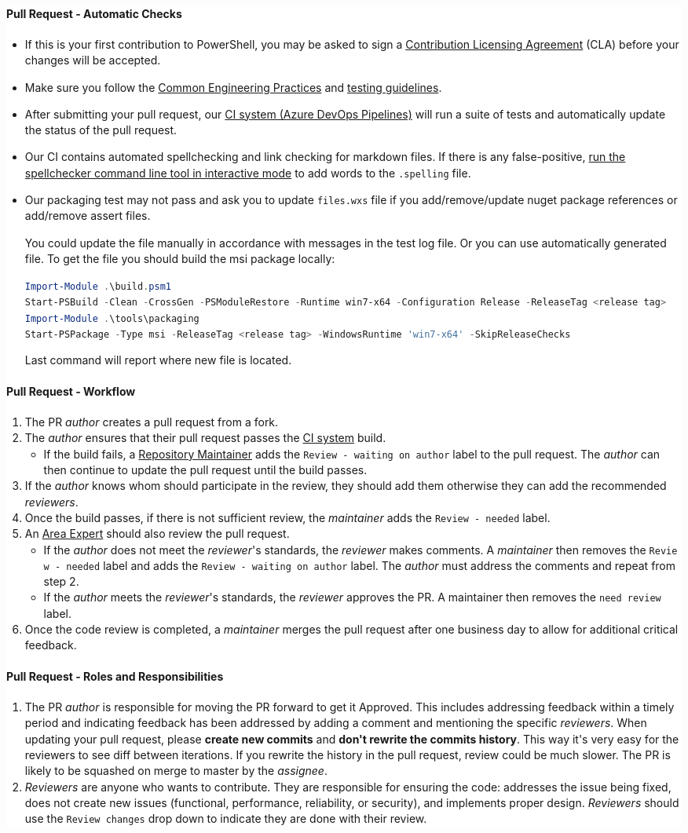 #### Pull Request - Automatic Checks

* If this is your first contribution to PowerShell,
  you may be asked to sign a [Contribution Licensing Agreement][CLA] (CLA)
  before your changes will be accepted.
* Make sure you follow the [Common Engineering Practices](#common-engineering-practices)
  and [testing guidelines](../docs/testing-guidelines/testing-guidelines.md).
* After submitting your pull request,
  our [CI system (Azure DevOps Pipelines)][ci-system]
  will run a suite of tests and automatically update the status of the pull request.
* Our CI contains automated spellchecking and link checking for markdown files. If there is any false-positive,
  [run the spellchecker command line tool in interactive mode](#spellchecking-documentation)
  to add words to the `.spelling` file.
* Our packaging test may not pass and ask you to update `files.wxs` file if you add/remove/update nuget package references or add/remove assert files.

  You could update the file manually in accordance with messages in the test log file. Or you can use automatically generated file. To get the file you should build the msi package locally:

  ```powershell
  Import-Module .\build.psm1
  Start-PSBuild -Clean -CrossGen -PSModuleRestore -Runtime win7-x64 -Configuration Release -ReleaseTag <release tag>
  Import-Module .\tools\packaging
  Start-PSPackage -Type msi -ReleaseTag <release tag> -WindowsRuntime 'win7-x64' -SkipReleaseChecks
  ```

  Last command will report where new file is located.

#### Pull Request - Workflow

1. The PR *author* creates a pull request from a fork.
1. The *author* ensures that their pull request passes the [CI system][ci-system] build.
   - If the build fails, a [Repository Maintainer][repository-maintainer] adds the `Review - waiting on author` label to the pull request.
   The *author* can then continue to update the pull request until the build passes.
1. If the *author* knows whom should participate in the review, they should add them otherwise they can add the recommended *reviewers*.
1. Once the build passes, if there is not sufficient review, the *maintainer* adds the `Review - needed` label.
1. An [Area Expert][area-expert] should also review the pull request.
   - If the *author* does not meet the *reviewer*'s standards, the *reviewer* makes comments. A *maintainer* then removes the `Review - needed` label and adds
   the `Review - waiting on author` label. The *author* must address the comments and repeat from step 2.
   - If the *author* meets the *reviewer*'s standards, the *reviewer* approves the PR. A maintainer then removes the `need review` label.
1. Once the code review is completed, a *maintainer* merges the pull request after one business day to allow for additional critical feedback.

#### Pull Request - Roles and Responsibilities

1. The PR *author* is responsible for moving the PR forward to get it Approved.
   This includes addressing feedback within a timely period and indicating feedback has been addressed by adding a comment and mentioning the specific *reviewers*.
   When updating your pull request, please **create new commits** and **don't rewrite the commits history**.
   This way it's very easy for the reviewers to see diff between iterations.
   If you rewrite the history in the pull request, review could be much slower.
   The PR is likely to be squashed on merge to master by the *assignee*.
1. *Reviewers* are anyone who wants to contribute.
   They are responsible for ensuring the code: addresses the issue being fixed, does not create new issues (functional, performance, reliability, or security), and implements proper design.
   *Reviewers* should use the `Review changes` drop down to indicate they are done with their review.

[testing-guidelines]: ../docs/testing-guidelines/testing-guidelines.md
[running-tests-outside-of-ci]: ../docs/testing-guidelines/testing-guidelines.md#running-tests-outside-of-ci
[issue-management]: ../docs/maintainers/issue-management.md
[vuln-reporting]: ../docs/maintainers/issue-management.md#Security-Vulnerabilities
[governance]: ../docs/community/governance.md
[using-prs]: https://help.github.com/articles/using-pull-requests/
[fork-a-repo]: https://help.github.com/articles/fork-a-repo/
[closing-via-message]: https://help.github.com/articles/closing-issues-via-commit-messages/
[CLA]: #contributor-license-agreement-cla
[ci-system]: ../docs/testing-guidelines/testing-guidelines.md#ci-system
[good-git-resources]: https://help.github.com/articles/good-resources-for-learning-git-and-github/
[contribute-issues]: #contributing-to-issues
[open-issue]: https://github.com/PowerShell/PowerShell/issues
[up-for-grabs]: https://github.com/powershell/powershell/issues?q=is%3Aopen+is%3Aissue+label%3AUp-for-Grabs
[semantic linefeeds]: http://rhodesmill.org/brandon/2012/one-sentence-per-line/
[PowerShell-Docs]: https://github.com/powershell/powershell-docs/
[use-vscode-editor]: ../docs/learning-powershell/using-vscode.md#editing-with-visual-studio-code
[repository-maintainer]: ../docs/community/governance.md#repository-maintainers
[area-expert]: ../docs/community/governance.md#area-experts
[ci-system]: ../docs/testing-guidelines/testing-guidelines.md#ci-system
[first-time-issue]: https://github.com/powershell/powershell/issues?q=is%3Aopen+is%3Aissue+label%3AFirst-Time-Issue